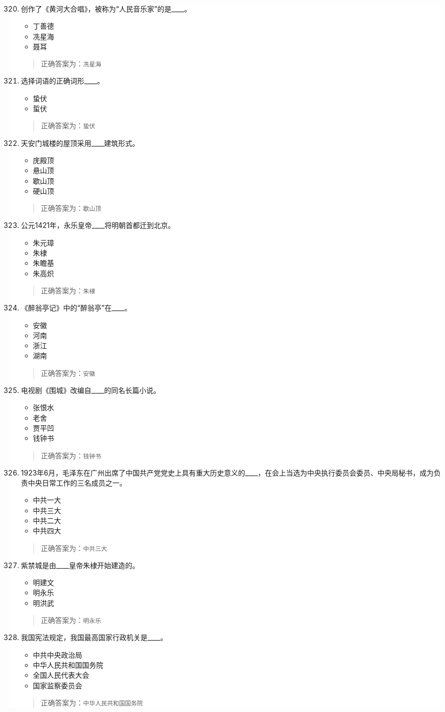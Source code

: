 320. 创作了《黄河大合唱》，被称为“人民音乐家”的是____。  
      * 丁善德  
      * 冼星海  
      * 聂耳  
      > 正确答案为：`冼星海`

321. 选择词语的正确词形____。  
      * 蛰伏  
      * 蜇伏  
      > 正确答案为：`蛰伏`

322. 天安门城楼的屋顶采用____建筑形式。  
      * 庑殿顶  
      * 悬山顶  
      * 歇山顶  
      * 硬山顶  
      > 正确答案为：`歇山顶`

323. 公元1421年，永乐皇帝____将明朝首都迁到北京。  
      * 朱元璋  
      * 朱棣  
      * 朱瞻基  
      * 朱高炽  
      > 正确答案为：`朱棣`

324. 《醉翁亭记》中的“醉翁亭”在____。  
      * 安徽  
      * 河南  
      * 浙江  
      * 湖南  
      > 正确答案为：`安徽`

325. 电视剧《围城》改编自____的同名长篇小说。  
      * 张恨水  
      * 老舍  
      * 贾平凹  
      * 钱钟书  
      > 正确答案为：`钱钟书`

326. 1923年6月，毛泽东在广州出席了中国共产党党史上具有重大历史意义的____，在会上当选为中央执行委员会委员、中央局秘书，成为负责中央日常工作的三名成员之一。  
      * 中共一大  
      * 中共三大  
      * 中共二大  
      * 中共四大  
      > 正确答案为：`中共三大`

327. 紫禁城是由____皇帝朱棣开始建造的。  
      * 明建文  
      * 明永乐  
      * 明洪武  
      > 正确答案为：`明永乐`

328. 我国宪法规定，我国最高国家行政机关是____。  
      * 中共中央政治局  
      * 中华人民共和国国务院  
      * 全国人民代表大会  
      * 国家监察委员会  
      > 正确答案为：`中华人民共和国国务院`
